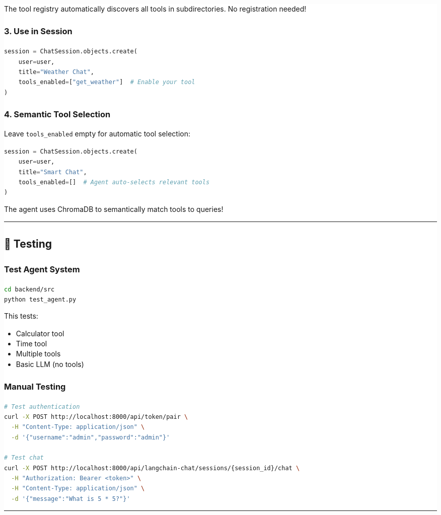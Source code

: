 The tool registry automatically discovers all tools in subdirectories. No registration needed!

### 3. Use in Session

```python
session = ChatSession.objects.create(
    user=user,
    title="Weather Chat",
    tools_enabled=["get_weather"]  # Enable your tool
)
```

### 4. Semantic Tool Selection

Leave `tools_enabled` empty for automatic tool selection:

```python
session = ChatSession.objects.create(
    user=user,
    title="Smart Chat",
    tools_enabled=[]  # Agent auto-selects relevant tools
)
```

The agent uses ChromaDB to semantically match tools to queries!

---

## 🧪 Testing

### Test Agent System

```bash
cd backend/src
python test_agent.py
```

This tests:
- Calculator tool
- Time tool
- Multiple tools
- Basic LLM (no tools)

### Manual Testing

```bash
# Test authentication
curl -X POST http://localhost:8000/api/token/pair \
  -H "Content-Type: application/json" \
  -d '{"username":"admin","password":"admin"}'

# Test chat
curl -X POST http://localhost:8000/api/langchain-chat/sessions/{session_id}/chat \
  -H "Authorization: Bearer <token>" \
  -H "Content-Type: application/json" \
  -d '{"message":"What is 5 * 5?"}'
```

---